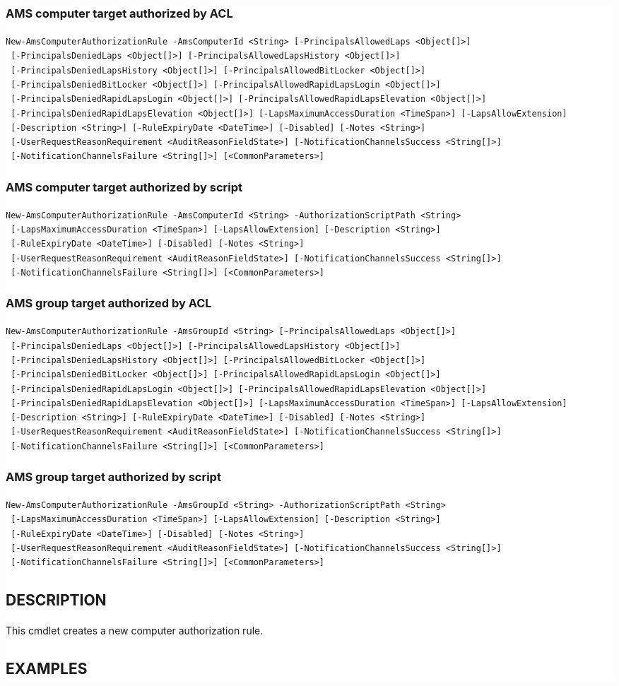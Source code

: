 ### AMS computer target authorized by ACL
```
New-AmsComputerAuthorizationRule -AmsComputerId <String> [-PrincipalsAllowedLaps <Object[]>]
 [-PrincipalsDeniedLaps <Object[]>] [-PrincipalsAllowedLapsHistory <Object[]>]
 [-PrincipalsDeniedLapsHistory <Object[]>] [-PrincipalsAllowedBitLocker <Object[]>]
 [-PrincipalsDeniedBitLocker <Object[]>] [-PrincipalsAllowedRapidLapsLogin <Object[]>]
 [-PrincipalsDeniedRapidLapsLogin <Object[]>] [-PrincipalsAllowedRapidLapsElevation <Object[]>]
 [-PrincipalsDeniedRapidLapsElevation <Object[]>] [-LapsMaximumAccessDuration <TimeSpan>] [-LapsAllowExtension]
 [-Description <String>] [-RuleExpiryDate <DateTime>] [-Disabled] [-Notes <String>]
 [-UserRequestReasonRequirement <AuditReasonFieldState>] [-NotificationChannelsSuccess <String[]>]
 [-NotificationChannelsFailure <String[]>] [<CommonParameters>]
```

### AMS computer target authorized by script
```
New-AmsComputerAuthorizationRule -AmsComputerId <String> -AuthorizationScriptPath <String>
 [-LapsMaximumAccessDuration <TimeSpan>] [-LapsAllowExtension] [-Description <String>]
 [-RuleExpiryDate <DateTime>] [-Disabled] [-Notes <String>]
 [-UserRequestReasonRequirement <AuditReasonFieldState>] [-NotificationChannelsSuccess <String[]>]
 [-NotificationChannelsFailure <String[]>] [<CommonParameters>]
```

### AMS group target authorized by ACL
```
New-AmsComputerAuthorizationRule -AmsGroupId <String> [-PrincipalsAllowedLaps <Object[]>]
 [-PrincipalsDeniedLaps <Object[]>] [-PrincipalsAllowedLapsHistory <Object[]>]
 [-PrincipalsDeniedLapsHistory <Object[]>] [-PrincipalsAllowedBitLocker <Object[]>]
 [-PrincipalsDeniedBitLocker <Object[]>] [-PrincipalsAllowedRapidLapsLogin <Object[]>]
 [-PrincipalsDeniedRapidLapsLogin <Object[]>] [-PrincipalsAllowedRapidLapsElevation <Object[]>]
 [-PrincipalsDeniedRapidLapsElevation <Object[]>] [-LapsMaximumAccessDuration <TimeSpan>] [-LapsAllowExtension]
 [-Description <String>] [-RuleExpiryDate <DateTime>] [-Disabled] [-Notes <String>]
 [-UserRequestReasonRequirement <AuditReasonFieldState>] [-NotificationChannelsSuccess <String[]>]
 [-NotificationChannelsFailure <String[]>] [<CommonParameters>]
```

### AMS group target authorized by script
```
New-AmsComputerAuthorizationRule -AmsGroupId <String> -AuthorizationScriptPath <String>
 [-LapsMaximumAccessDuration <TimeSpan>] [-LapsAllowExtension] [-Description <String>]
 [-RuleExpiryDate <DateTime>] [-Disabled] [-Notes <String>]
 [-UserRequestReasonRequirement <AuditReasonFieldState>] [-NotificationChannelsSuccess <String[]>]
 [-NotificationChannelsFailure <String[]>] [<CommonParameters>]
```

## DESCRIPTION
This cmdlet creates a new computer authorization rule.

## EXAMPLES
